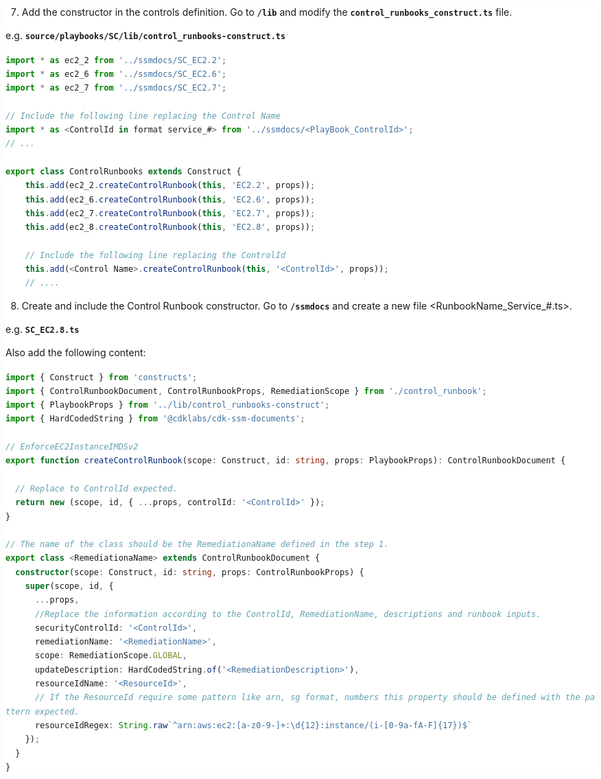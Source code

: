 7. Add the constructor in the controls definition. Go to **`/lib`** and modify the **`control_runbooks_construct.ts`** file. 

e.g.
**`source/playbooks/SC/lib/control_runbooks-construct.ts`**

```typescript
import * as ec2_2 from '../ssmdocs/SC_EC2.2';
import * as ec2_6 from '../ssmdocs/SC_EC2.6';
import * as ec2_7 from '../ssmdocs/SC_EC2.7';

// Include the following line replacing the Control Name
import * as <ControlId in format service_#> from '../ssmdocs/<PlayBook_ControlId>';
// ...

export class ControlRunbooks extends Construct {
    this.add(ec2_2.createControlRunbook(this, 'EC2.2', props));
    this.add(ec2_6.createControlRunbook(this, 'EC2.6', props));
    this.add(ec2_7.createControlRunbook(this, 'EC2.7', props));
    this.add(ec2_8.createControlRunbook(this, 'EC2.8', props)); 

	// Include the following line replacing the ControlId
	this.add(<Control Name>.createControlRunbook(this, '<ControlId>', props)); 
	// ....
```

8. Create and include the Control Runbook constructor. Go to **`/ssmdocs`** and create a new file <RunbookName_Service_#.ts>.

e.g.
**`SC_EC2.8.ts`**

Also add the following content:

```typescript
import { Construct } from 'constructs';
import { ControlRunbookDocument, ControlRunbookProps, RemediationScope } from './control_runbook';
import { PlaybookProps } from '../lib/control_runbooks-construct';
import { HardCodedString } from '@cdklabs/cdk-ssm-documents';

// EnforceEC2InstanceIMDSv2
export function createControlRunbook(scope: Construct, id: string, props: PlaybookProps): ControlRunbookDocument {
  	
  // Replace to ControlId expected.	
  return new (scope, id, { ...props, controlId: '<ControlId>' });
}

// The name of the class should be the RemediationaName defined in the step 1.
export class <RemediationaName> extends ControlRunbookDocument {
  constructor(scope: Construct, id: string, props: ControlRunbookProps) {
    super(scope, id, {
      ...props,
	  //Replace the information according to the ControlId, RemediationName, descriptions and runbook inputs.
      securityControlId: '<ControlId>',
      remediationName: '<RemediationName>',
      scope: RemediationScope.GLOBAL,
      updateDescription: HardCodedString.of('<RemediationDescription>'),
      resourceIdName: '<ResourceId>',
	  // If the ResourceId require some pattern like arn, sg format, numbers this property should be defined with the pattern expected. 
      resourceIdRegex: String.raw`^arn:aws:ec2:[a-z0-9-]+:\d{12}:instance/(i-[0-9a-fA-F]{17})$`
    });
  }
}

```